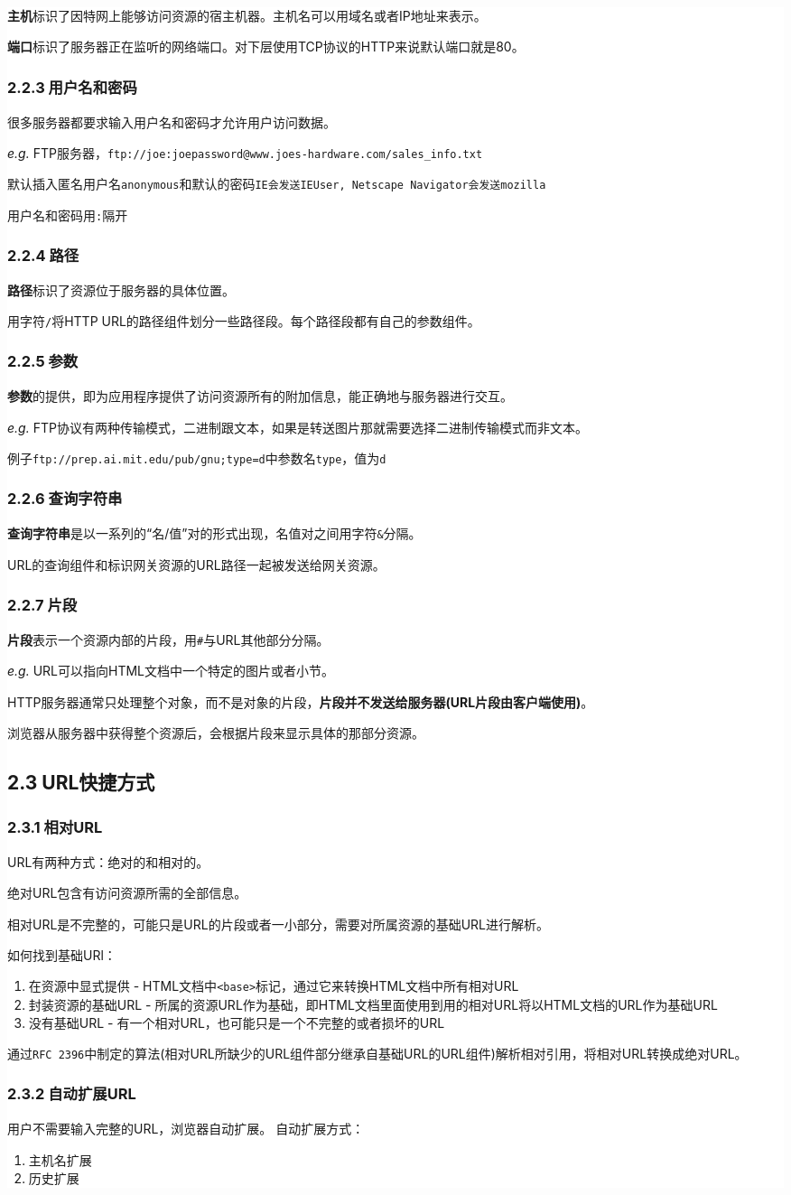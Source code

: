  **主机**标识了因特网上能够访问资源的宿主机器。主机名可以用域名或者IP地址来表示。

  **端口**标识了服务器正在监听的网络端口。对下层使用TCP协议的HTTP来说默认端口就是80。

  ### 2.2.3 用户名和密码
  很多服务器都要求输入用户名和密码才允许用户访问数据。

  *e.g.* FTP服务器，`ftp://joe:joepassword@www.joes-hardware.com/sales_info.txt`

  默认插入匿名用户名`anonymous`和默认的密码`IE会发送IEUser, Netscape Navigator会发送mozilla`

  用户名和密码用`:`隔开

  ### 2.2.4 路径
  **路径**标识了资源位于服务器的具体位置。

  用字符`/`将HTTP URL的路径组件划分一些路径段。每个路径段都有自己的参数组件。

  ### 2.2.5 参数
  **参数**的提供，即为应用程序提供了访问资源所有的附加信息，能正确地与服务器进行交互。

  *e.g.* FTP协议有两种传输模式，二进制跟文本，如果是转送图片那就需要选择二进制传输模式而非文本。

  例子`ftp://prep.ai.mit.edu/pub/gnu;type=d`中参数名`type`，值为`d`

  ### 2.2.6 查询字符串
  **查询字符串**是以一系列的“名/值”对的形式出现，名值对之间用字符`&`分隔。

  URL的查询组件和标识网关资源的URL路径一起被发送给网关资源。

  ### 2.2.7 片段
  **片段**表示一个资源内部的片段，用`#`与URL其他部分分隔。

  *e.g.* URL可以指向HTML文档中一个特定的图片或者小节。

  HTTP服务器通常只处理整个对象，而不是对象的片段，**片段并不发送给服务器(URL片段由客户端使用)**。

  浏览器从服务器中获得整个资源后，会根据片段来显示具体的那部分资源。

## 2.3 URL快捷方式
  ### 2.3.1 相对URL
  URL有两种方式：绝对的和相对的。

  绝对URL包含有访问资源所需的全部信息。

  相对URL是不完整的，可能只是URL的片段或者一小部分，需要对所属资源的基础URL进行解析。

  如何找到基础URl：
  1. 在资源中显式提供 - HTML文档中`<base>`标记，通过它来转换HTML文档中所有相对URL
  2. 封装资源的基础URL - 所属的资源URL作为基础，即HTML文档里面使用到用的相对URL将以HTML文档的URL作为基础URL
  3. 没有基础URL - 有一个相对URL，也可能只是一个不完整的或者损坏的URL

  通过`RFC 2396`中制定的算法(相对URL所缺少的URL组件部分继承自基础URL的URL组件)解析相对引用，将相对URL转换成绝对URL。

  ### 2.3.2 自动扩展URL
  用户不需要输入完整的URL，浏览器自动扩展。
  自动扩展方式：
  1. 主机名扩展
  2. 历史扩展
